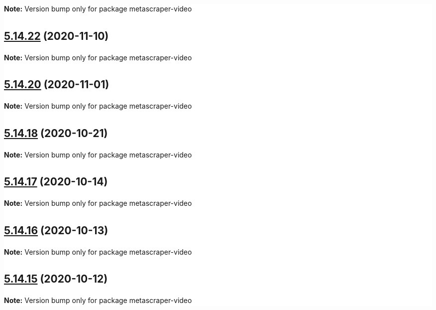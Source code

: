 **Note:** Version bump only for package metascraper-video





## [5.14.22](https://github.com/microlinkhq/metascraper/tree/master/packages/metascraper-video/compare/v5.14.21...v5.14.22) (2020-11-10)

**Note:** Version bump only for package metascraper-video





## [5.14.20](https://github.com/microlinkhq/metascraper/tree/master/packages/metascraper-video/compare/v5.14.19...v5.14.20) (2020-11-01)

**Note:** Version bump only for package metascraper-video





## [5.14.18](https://github.com/microlinkhq/metascraper/tree/master/packages/metascraper-video/compare/v5.14.17...v5.14.18) (2020-10-21)

**Note:** Version bump only for package metascraper-video





## [5.14.17](https://github.com/microlinkhq/metascraper/tree/master/packages/metascraper-video/compare/v5.14.16...v5.14.17) (2020-10-14)

**Note:** Version bump only for package metascraper-video





## [5.14.16](https://github.com/microlinkhq/metascraper/tree/master/packages/metascraper-video/compare/v5.14.15...v5.14.16) (2020-10-13)

**Note:** Version bump only for package metascraper-video





## [5.14.15](https://github.com/microlinkhq/metascraper/tree/master/packages/metascraper-video/compare/v5.14.14...v5.14.15) (2020-10-12)

**Note:** Version bump only for package metascraper-video
